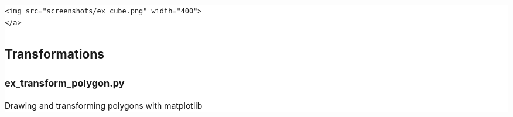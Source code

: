     <img src="screenshots/ex_cube.png" width="400">
    </a>
</p>
    
## Transformations

    
### ex_transform_polygon.py
Drawing and transforming polygons with matplotlib
    
<p align="center">
    <a href="https://github.com/dantros/grafica/blob/main/examples/ex_transform_polygon.py">